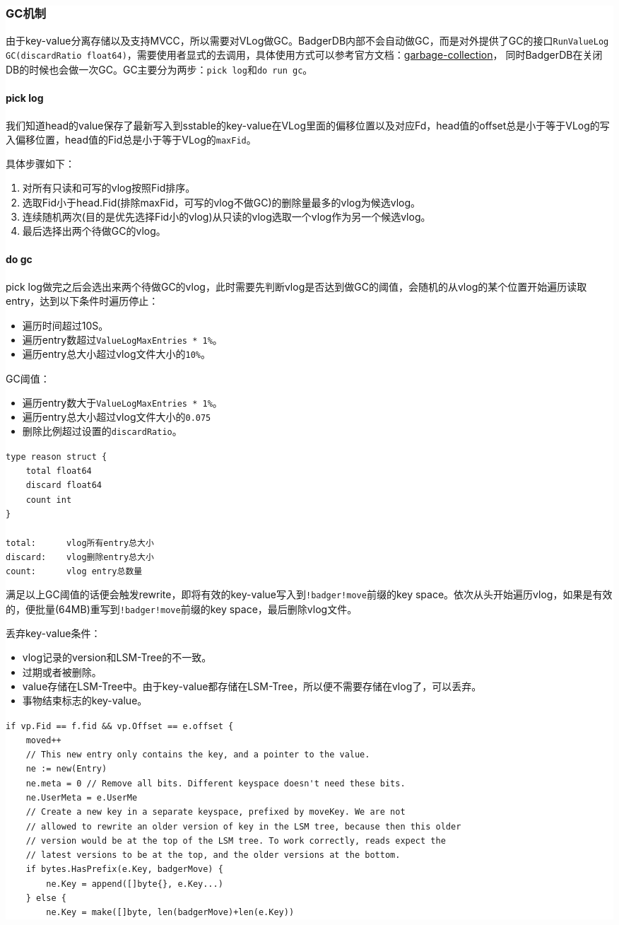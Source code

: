 ### <a name="chapter5"></a>GC机制

由于key-value分离存储以及支持MVCC，所以需要对VLog做GC。BadgerDB内部不会自动做GC，而是对外提供了GC的接口`RunValueLogGC(discardRatio float64)`，需要使用者显式的去调用，具体使用方式可以参考官方文档：[garbage-collection](https://github.com/dgraph-io/badger#garbage-collection)，
同时BadgerDB在关闭DB的时候也会做一次GC。GC主要分为两步：`pick log`和`do run gc`。

#### pick log
我们知道head的value保存了最新写入到sstable的key-value在VLog里面的偏移位置以及对应Fd，head值的offset总是小于等于VLog的写入偏移位置，head值的Fid总是小于等于VLog的`maxFid`。

具体步骤如下：

1. 对所有只读和可写的vlog按照Fid排序。
2. 选取Fid小于head.Fid(排除maxFid，可写的vlog不做GC)的删除量最多的vlog为候选vlog。
3. 连续随机两次(目的是优先选择Fid小的vlog)从只读的vlog选取一个vlog作为另一个候选vlog。
4. 最后选择出两个待做GC的vlog。

#### do gc
pick log做完之后会选出来两个待做GC的vlog，此时需要先判断vlog是否达到做GC的阈值，会随机的从vlog的某个位置开始遍历读取entry，达到以下条件时遍历停止：

* 遍历时间超过10S。
* 遍历entry数超过`ValueLogMaxEntries * 1%`。
* 遍历entry总大小超过vlog文件大小的`10%`。

GC阈值：

* 遍历entry数大于`ValueLogMaxEntries * 1%`。
* 遍历entry总大小超过vlog文件大小的`0.075`
* 删除比例超过设置的`discardRatio`。

```
type reason struct {
	total float64
	discard float64
	count int
}

total:		vlog所有entry总大小
discard: 	vlog删除entry总大小
count:		vlog entry总数量
```

满足以上GC阈值的话便会触发rewrite，即将有效的key-value写入到`!badger!move`前缀的key space。依次从头开始遍历vlog，如果是有效的，便批量(64MB)重写到`!badger!move`前缀的key space，最后删除vlog文件。

丢弃key-value条件：

* vlog记录的version和LSM-Tree的不一致。
* 过期或者被删除。
* value存储在LSM-Tree中。由于key-value都存储在LSM-Tree，所以便不需要存储在vlog了，可以丢弃。
* 事物结束标志的key-value。

```
if vp.Fid == f.fid && vp.Offset == e.offset {
    moved++
    // This new entry only contains the key, and a pointer to the value.
    ne := new(Entry)
    ne.meta = 0 // Remove all bits. Different keyspace doesn't need these bits.
    ne.UserMeta = e.UserMe  
    // Create a new key in a separate keyspace, prefixed by moveKey. We are not
    // allowed to rewrite an older version of key in the LSM tree, because then this older
    // version would be at the top of the LSM tree. To work correctly, reads expect the
    // latest versions to be at the top, and the older versions at the bottom.
    if bytes.HasPrefix(e.Key, badgerMove) {
    	ne.Key = append([]byte{}, e.Key...)
    } else {
    	ne.Key = make([]byte, len(badgerMove)+len(e.Key))
```